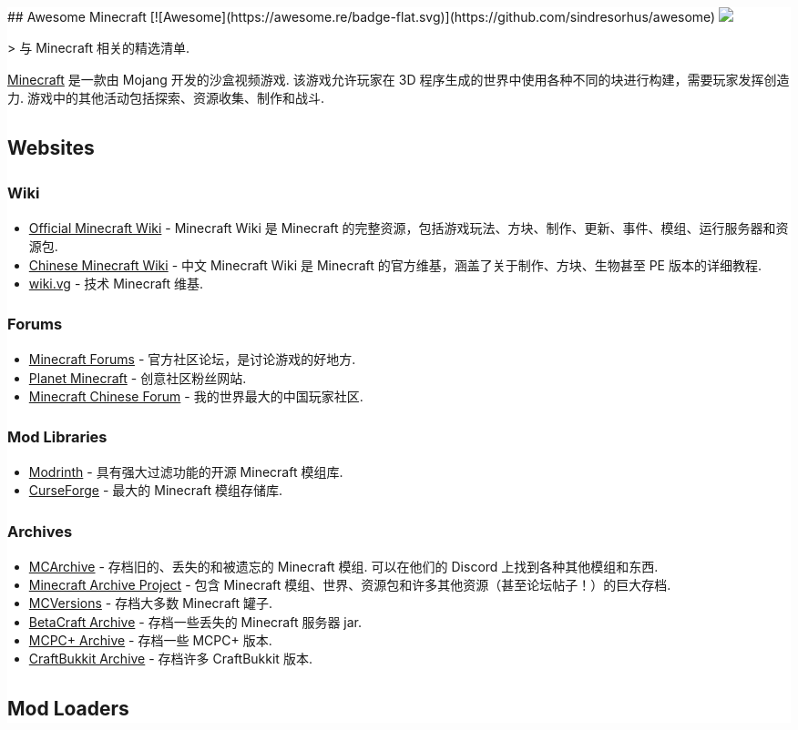 <div class="github-widget" data-repo="bs-community/awesome-minecraft"></div>
<script async src="https://pagead2.googlesyndication.com/pagead/js/adsbygoogle.js"></script><ins class="adsbygoogle" style="display:block" data-ad-client="ca-pub-6890694312814945" data-ad-slot="5473692530" data-ad-format="auto"  data-full-width-responsive="true"></ins><script>(adsbygoogle = window.adsbygoogle || []).push({});</script>
## Awesome Minecraft [![Awesome](https://awesome.re/badge-flat.svg)](https://github.com/sindresorhus/awesome)

<img src="https://raw.githubusercontent.com/bs-community/awesome-minecraft/master/screenshot.png" width="1920" />

&gt; 与 Minecraft 相关的精选清单.

[Minecraft](https://minecraft.net/) 是一款由 Mojang 开发的沙盒视频游戏. 该游戏允许玩家在 3D 程序生成的世界中使用各种不同的块进行构建，需要玩家发挥创造力. 游戏中的其他活动包括探索、资源收集、制作和战斗.



## Websites

### Wiki

- [Official Minecraft Wiki](https://minecraft.gamepedia.com/Minecraft_Wiki) - Minecraft Wiki 是 Minecraft 的完整资源，包括游戏玩法、方块、制作、更新、事件、模组、运行服务器和资源包.
- [Chinese Minecraft Wiki](https://minecraft-zh.gamepedia.com/Minecraft_Wiki) - 中文 Minecraft Wiki 是 Minecraft 的官方维基，涵盖了关于制作、方块、生物甚至 PE 版本的详细教程.
- [wiki.vg](http://wiki.vg/) - 技术 Minecraft 维基.

### Forums

- [Minecraft Forums](https://www.minecraftforum.net/) - 官方社区论坛，是讨论游戏的好地方.
- [Planet Minecraft](https://www.planetminecraft.com/forums/) - 创意社区粉丝网站.
- [Minecraft Chinese Forum](http://www.mcbbs.net/) - 我的世界最大的中国玩家社区.

### Mod Libraries

- [Modrinth](https://modrinth.com/) - 具有强大过滤功能的开源 Minecraft 模组库.
- [CurseForge](https://www.curseforge.com/minecraft/mc-mods) - 最大的 Minecraft 模组存储库.

### Archives

- [MCArchive](https://mcarchive.net/)  - 存档旧的、丢失的和被遗忘的 Minecraft 模组. 可以在他们的 Discord 上找到各种其他模组和东西.
- [Minecraft Archive Project](http://map.crummy.com/) - 包含 Minecraft 模组、世界、资源包和许多其他资源（甚至论坛帖子！）的巨大存档.
- [MCVersions](https://mcversions.net/) - 存档大多数 Minecraft 罐子.
- [BetaCraft Archive](http://betacraft.pl/server-archive/minecraft/) - 存档一些丢失的 Minecraft 服务器 jar.
- [MCPC+ Archive](https://iruril.tistory.com/category/%EB%A7%88%EC%9D%B8%ED%81%AC%EB%9E%98%ED%94%84%ED%8A%B8%28Minecraft%29/Server) - 存档一些 MCPC+ 版本.
- [CraftBukkit Archive](https://drive.google.com/drive/u/0/folders/0B3_qSeCQW2vKSy13TVdKWWhNQ3M) - 存档许多 CraftBukkit 版本.

## Mod Loaders
